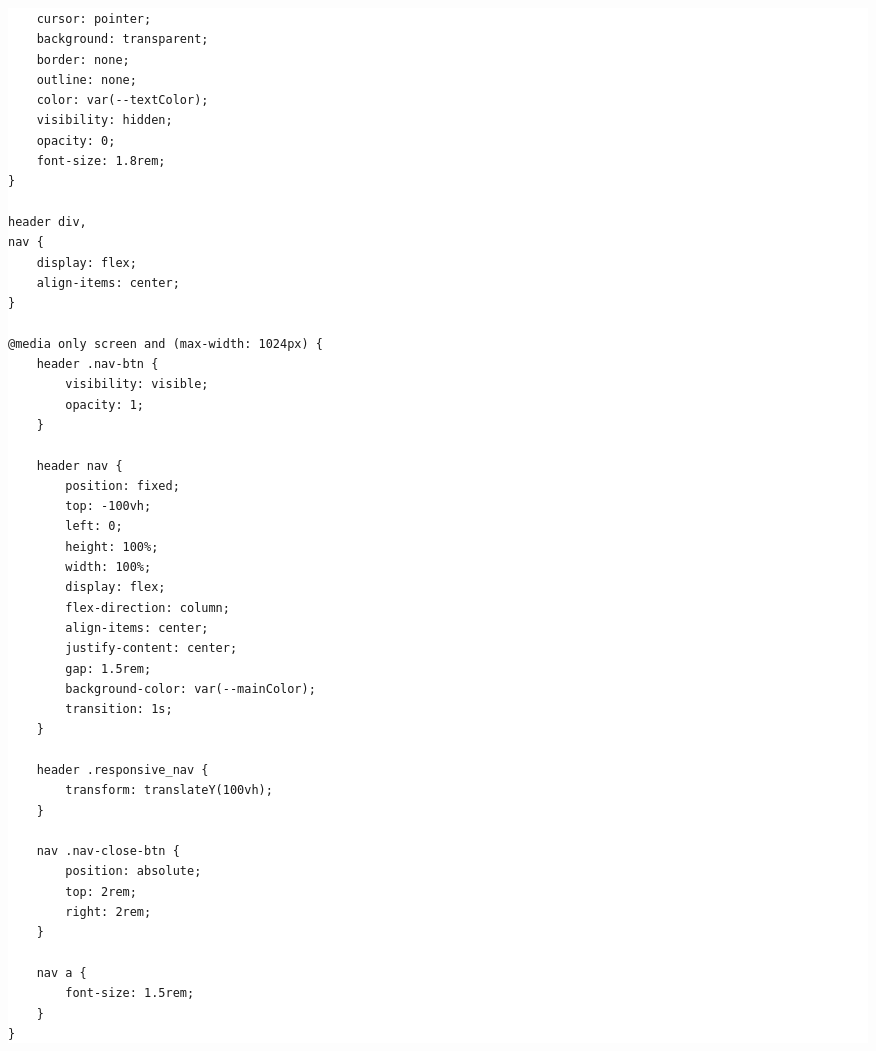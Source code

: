 ```
	cursor: pointer;
	background: transparent;
	border: none;
	outline: none;
	color: var(--textColor);
	visibility: hidden;
	opacity: 0;
	font-size: 1.8rem;
}

header div,
nav {
	display: flex;
	align-items: center;
}

@media only screen and (max-width: 1024px) {
	header .nav-btn {
		visibility: visible;
		opacity: 1;
	}

	header nav {
		position: fixed;
		top: -100vh;
		left: 0;
		height: 100%;
		width: 100%;
		display: flex;
		flex-direction: column;
		align-items: center;
		justify-content: center;
		gap: 1.5rem;
		background-color: var(--mainColor);
		transition: 1s;
	}

	header .responsive_nav {
		transform: translateY(100vh);
	}

	nav .nav-close-btn {
		position: absolute;
		top: 2rem;
		right: 2rem;
	}

	nav a {
		font-size: 1.5rem;
	}
}

```
